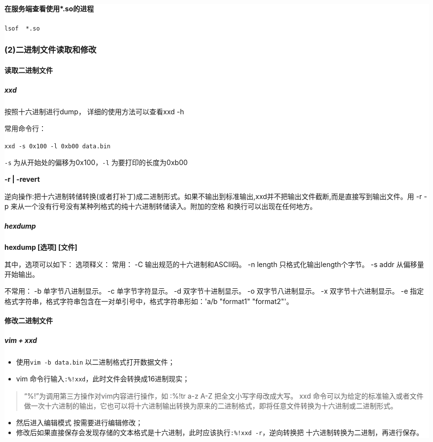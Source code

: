 #### 在服务端查看使用*.so的进程

```
lsof  *.so
```

### (2)二进制文件读取和修改

#### 读取二进制文件

##### xxd

按照十六进制进行dump， 详细的使用方法可以查看xxd -h

常用命令行：

```shell
xxd -s 0x100 -l 0xb00 data.bin
```

`-s` 为从开始处的偏移为0x100，`-l` 为要打印的长度为0xb00 

**-r | -revert**

   逆向操作:把十六进制转储转换(或者打补丁)成二进制形式。如果不输出到标准输出,xxd并不把输出文件截断,而是直接写到输出文件。用 -r -p 来从一个没有行号没有某种列格式的纯十六进制转储读入。附加的空格 和换行可以出现在任何地方。

##### hexdump

**hexdump [选项] [文件]**

其中，选项可以如下：
选项释义：
常用：
-C        输出规范的十六进制和ASCII码。
-n length 只格式化输出length个字节。
-s addr   从偏移量开始输出。

不常用：
-b 单字节八进制显示。
-c 单字节字符显示。
-d 双字节十进制显示。
-o 双字节八进制显示。
-x 双字节十六进制显示。
-e 指定格式字符串，格式字符串包含在一对单引号中，格式字符串形如：'a/b "format1" "format2"'。


#### 修改二进制文件

##### vim + xxd

- 使用`vim -b data.bin` 以二进制格式打开数据文件；

- vim 命令行输入`:%!xxd`，此时文件会转换成16进制现实；

> “%!”为调用第三方操作对vim内容进行操作，如 :%!tr a-z A-Z 把全文小写字母改成大写。
> xxd 命令可以为给定的标准输入或者文件做一次十六进制的输出，它也可以将十六进制输出转换为原来的二进制格式，即将任意文件转换为十六进制或二进制形式。

- 然后进入编辑模式 按需要进行编辑修改；
- 修改后如果直接保存会发现存储的文本格式是十六进制，此时应该执行`:%!xxd -r`，逆向转换把 十六进制转换为二进制，再进行保存。
